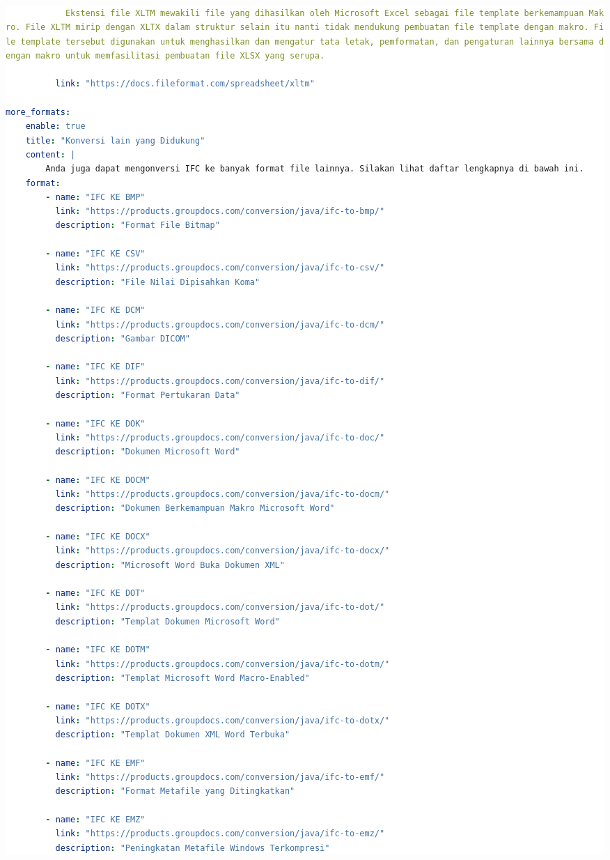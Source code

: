 ```yaml
            Ekstensi file XLTM mewakili file yang dihasilkan oleh Microsoft Excel sebagai file template berkemampuan Makro. File XLTM mirip dengan XLTX dalam struktur selain itu nanti tidak mendukung pembuatan file template dengan makro. File template tersebut digunakan untuk menghasilkan dan mengatur tata letak, pemformatan, dan pengaturan lainnya bersama dengan makro untuk memfasilitasi pembuatan file XLSX yang serupa.

          link: "https://docs.fileformat.com/spreadsheet/xltm"

more_formats:
    enable: true
    title: "Konversi lain yang Didukung"
    content: |
        Anda juga dapat mengonversi IFC ke banyak format file lainnya. Silakan lihat daftar lengkapnya di bawah ini.
    format: 
        - name: "IFC KE BMP"
          link: "https://products.groupdocs.com/conversion/java/ifc-to-bmp/"
          description: "Format File Bitmap"

        - name: "IFC KE CSV"
          link: "https://products.groupdocs.com/conversion/java/ifc-to-csv/"
          description: "File Nilai Dipisahkan Koma"

        - name: "IFC KE DCM"
          link: "https://products.groupdocs.com/conversion/java/ifc-to-dcm/"
          description: "Gambar DICOM"

        - name: "IFC KE DIF"
          link: "https://products.groupdocs.com/conversion/java/ifc-to-dif/"
          description: "Format Pertukaran Data"

        - name: "IFC KE DOK"
          link: "https://products.groupdocs.com/conversion/java/ifc-to-doc/"
          description: "Dokumen Microsoft Word"

        - name: "IFC KE DOCM"
          link: "https://products.groupdocs.com/conversion/java/ifc-to-docm/"
          description: "Dokumen Berkemampuan Makro Microsoft Word"

        - name: "IFC KE DOCX"
          link: "https://products.groupdocs.com/conversion/java/ifc-to-docx/"
          description: "Microsoft Word Buka Dokumen XML"

        - name: "IFC KE DOT"
          link: "https://products.groupdocs.com/conversion/java/ifc-to-dot/"
          description: "Templat Dokumen Microsoft Word"

        - name: "IFC KE DOTM"
          link: "https://products.groupdocs.com/conversion/java/ifc-to-dotm/"
          description: "Templat Microsoft Word Macro-Enabled"

        - name: "IFC KE DOTX"
          link: "https://products.groupdocs.com/conversion/java/ifc-to-dotx/"
          description: "Templat Dokumen XML Word Terbuka"

        - name: "IFC KE EMF"
          link: "https://products.groupdocs.com/conversion/java/ifc-to-emf/"
          description: "Format Metafile yang Ditingkatkan"

        - name: "IFC KE EMZ"
          link: "https://products.groupdocs.com/conversion/java/ifc-to-emz/"
          description: "Peningkatan Metafile Windows Terkompresi"

```